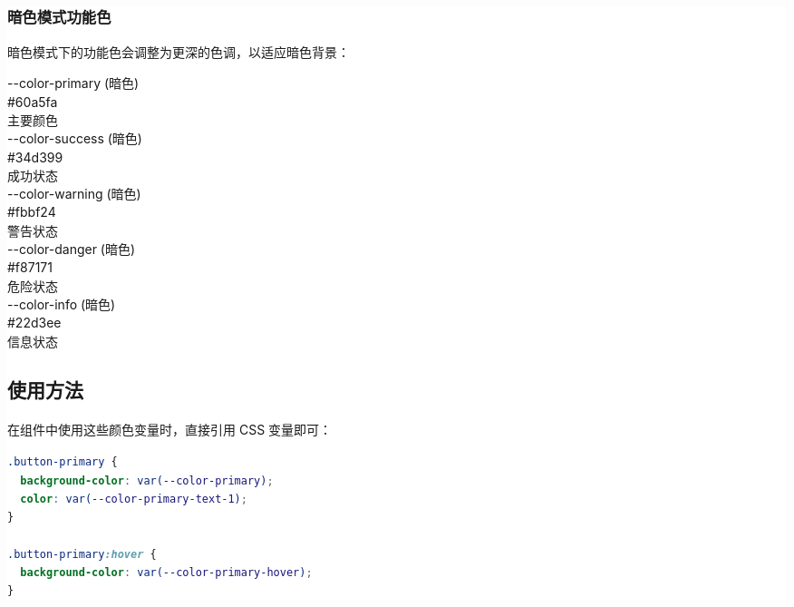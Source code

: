 ### 暗色模式功能色

暗色模式下的功能色会调整为更深的色调，以适应暗色背景：

<div class="color-card-container">
  <div class="color-card">
    <div class="color-swatch" style="background-color: var(--color-primary);"></div>
    <div class="color-info">
      <div class="color-name">--color-primary (暗色)</div>
      <div class="color-value">#60a5fa</div>
      <div class="color-desc">主要颜色</div>
    </div>
  </div>
  <div class="color-card">
    <div class="color-swatch" style="background-color: var(--color-success);"></div>
    <div class="color-info">
      <div class="color-name">--color-success (暗色)</div>
      <div class="color-value">#34d399</div>
      <div class="color-desc">成功状态</div>
    </div>
  </div>
  <div class="color-card">
    <div class="color-swatch" style="background-color: var(--color-warning);"></div>
    <div class="color-info">
      <div class="color-name">--color-warning (暗色)</div>
      <div class="color-value">#fbbf24</div>
      <div class="color-desc">警告状态</div>
    </div>
  </div>
  <div class="color-card">
    <div class="color-swatch" style="background-color: var(--color-danger);"></div>
    <div class="color-info">
      <div class="color-name">--color-danger (暗色)</div>
      <div class="color-value">#f87171</div>
      <div class="color-desc">危险状态</div>
    </div>
  </div>
  <div class="color-card">
    <div class="color-swatch" style="background-color: var(--color-info);"></div>
    <div class="color-info">
      <div class="color-name">--color-info (暗色)</div>
      <div class="color-value">#22d3ee</div>
      <div class="color-desc">信息状态</div>
    </div>
  </div>
</div>

## 使用方法

在组件中使用这些颜色变量时，直接引用 CSS 变量即可：

```css
.button-primary {
  background-color: var(--color-primary);
  color: var(--color-primary-text-1);
}

.button-primary:hover {
  background-color: var(--color-primary-hover);
}
```
